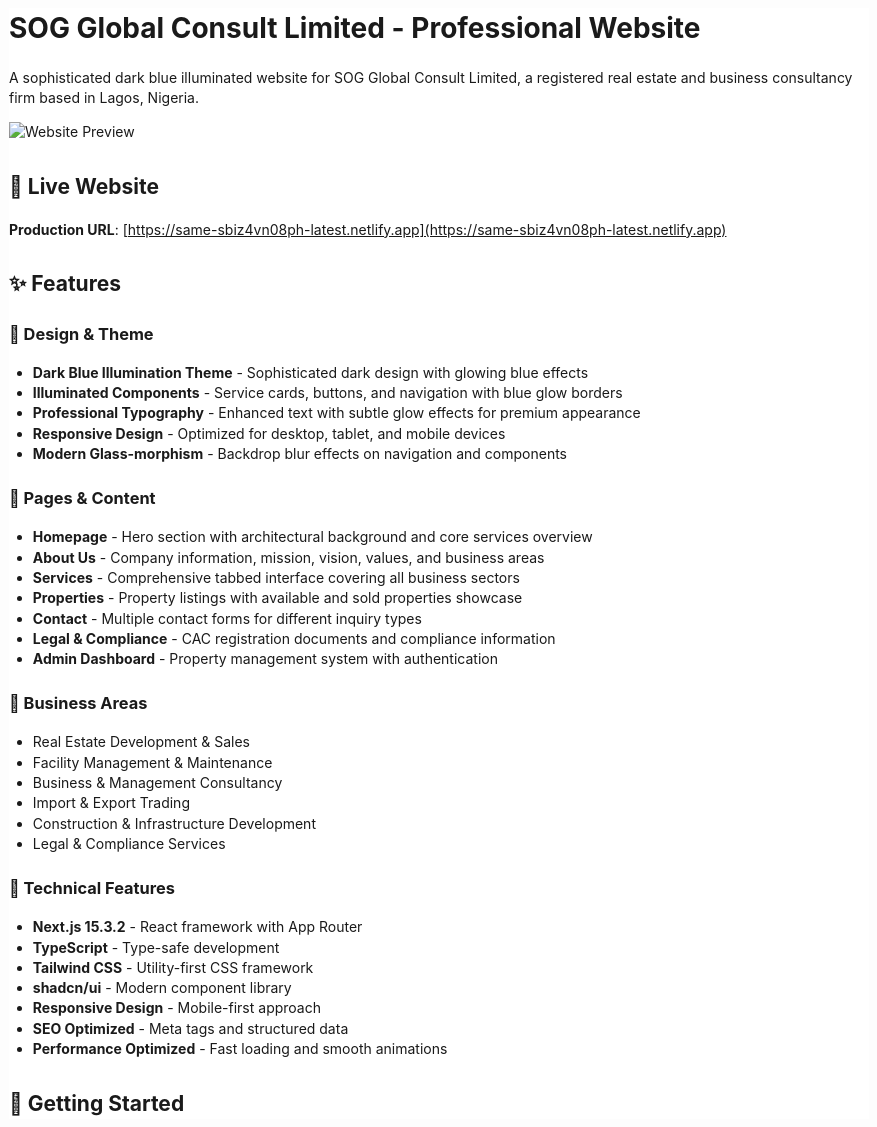 # SOG Global Consult Limited - Professional Website

A sophisticated dark blue illuminated website for SOG Global Consult Limited, a registered real estate and business consultancy firm based in Lagos, Nigeria.

![Website Preview](https://same-sbiz4vn08ph-latest.netlify.app/favicon.ico)

## 🌟 Live Website

**Production URL**: [https://same-sbiz4vn08ph-latest.netlify.app](https://same-sbiz4vn08ph-latest.netlify.app)

## ✨ Features

### 🎨 Design & Theme
- **Dark Blue Illumination Theme** - Sophisticated dark design with glowing blue effects
- **Illuminated Components** - Service cards, buttons, and navigation with blue glow borders
- **Professional Typography** - Enhanced text with subtle glow effects for premium appearance
- **Responsive Design** - Optimized for desktop, tablet, and mobile devices
- **Modern Glass-morphism** - Backdrop blur effects on navigation and components

### 📄 Pages & Content
- **Homepage** - Hero section with architectural background and core services overview
- **About Us** - Company information, mission, vision, values, and business areas
- **Services** - Comprehensive tabbed interface covering all business sectors
- **Properties** - Property listings with available and sold properties showcase
- **Contact** - Multiple contact forms for different inquiry types
- **Legal & Compliance** - CAC registration documents and compliance information
- **Admin Dashboard** - Property management system with authentication

### 🏢 Business Areas
- Real Estate Development & Sales
- Facility Management & Maintenance
- Business & Management Consultancy
- Import & Export Trading
- Construction & Infrastructure Development
- Legal & Compliance Services

### 🔧 Technical Features
- **Next.js 15.3.2** - React framework with App Router
- **TypeScript** - Type-safe development
- **Tailwind CSS** - Utility-first CSS framework
- **shadcn/ui** - Modern component library
- **Responsive Design** - Mobile-first approach
- **SEO Optimized** - Meta tags and structured data
- **Performance Optimized** - Fast loading and smooth animations

## 🚀 Getting Started
